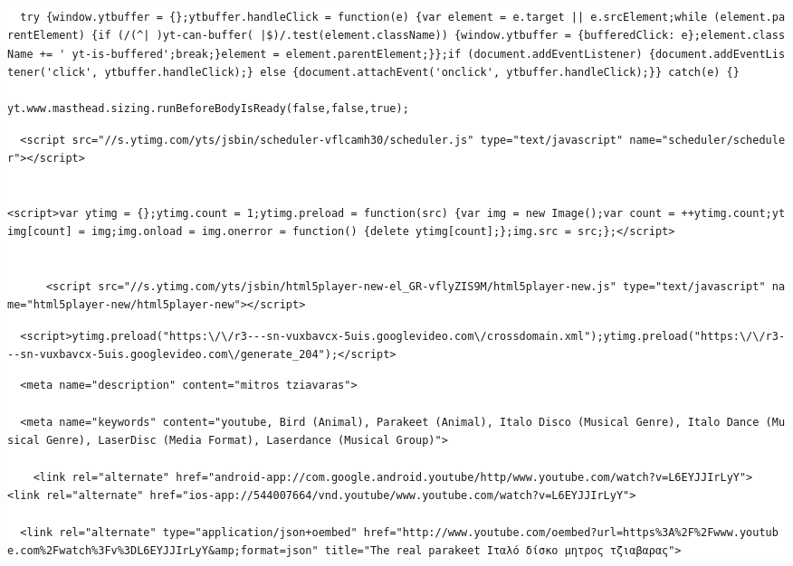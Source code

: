       try {window.ytbuffer = {};ytbuffer.handleClick = function(e) {var element = e.target || e.srcElement;while (element.parentElement) {if (/(^| )yt-can-buffer( |$)/.test(element.className)) {window.ytbuffer = {bufferedClick: e};element.className += ' yt-is-buffered';break;}element = element.parentElement;}};if (document.addEventListener) {document.addEventListener('click', ytbuffer.handleClick);} else {document.attachEvent('onclick', ytbuffer.handleClick);}} catch(e) {}

    yt.www.masthead.sizing.runBeforeBodyIsReady(false,false,true);
  </script>

      <script src="//s.ytimg.com/yts/jsbin/scheduler-vflcamh30/scheduler.js" type="text/javascript" name="scheduler/scheduler"></script>


    <script>var ytimg = {};ytimg.count = 1;ytimg.preload = function(src) {var img = new Image();var count = ++ytimg.count;ytimg[count] = img;img.onload = img.onerror = function() {delete ytimg[count];};img.src = src;};</script>


          <script src="//s.ytimg.com/yts/jsbin/html5player-new-el_GR-vflyZIS9M/html5player-new.js" type="text/javascript" name="html5player-new/html5player-new"></script>



  <link rel="stylesheet" href="//s.ytimg.com/yts/cssbin/www-core-webp-vflWeFbP4.css" name="www-core">
      <link rel="stylesheet" href="//s.ytimg.com/yts/cssbin/www-player-new-webp-vflsjW0s6.css" name="www-player-new">

  <link rel="stylesheet" href="//s.ytimg.com/yts/cssbin/www-pageframe-webp-vflS0BTiF.css" name="www-pageframe">
  
      <script>ytimg.preload("https:\/\/r3---sn-vuxbavcx-5uis.googlevideo.com\/crossdomain.xml");ytimg.preload("https:\/\/r3---sn-vuxbavcx-5uis.googlevideo.com\/generate_204");</script>


<title>The real parakeet  Ιταλό δίσκο μητρος τζιαβαρας - YouTube</title><link rel="search" type="application/opensearchdescription+xml" href="https://www.youtube.com/opensearch?locale=el_GR" title="Αναζήτηση βίντεο YouTube"><link rel="shortcut icon" href="https://s.ytimg.com/yts/img/favicon-vflz7uhzw.ico" type="image/x-icon">     <link rel="icon" href="//s.ytimg.com/yts/img/favicon_32-vfl8NGn4k.png" sizes="32x32"><link rel="icon" href="//s.ytimg.com/yts/img/favicon_48-vfl1s0rGh.png" sizes="48x48"><link rel="icon" href="//s.ytimg.com/yts/img/favicon_96-vfldSA3ca.png" sizes="96x96"><link rel="icon" href="//s.ytimg.com/yts/img/favicon_144-vflWmzoXw.png" sizes="144x144"><link rel="canonical" href="https://www.youtube.com/watch?v=L6EYJJIrLyY"><link rel="alternate" media="handheld" href="http://m.youtube.com/watch?v=L6EYJJIrLyY"><link rel="alternate" media="only screen and (max-width: 640px)" href="http://m.youtube.com/watch?v=L6EYJJIrLyY"><link rel="shortlink" href="https://youtu.be/L6EYJJIrLyY">      <meta name="title" content="The real parakeet Ιταλό δίσκο μητρος τζιαβαρας">

      <meta name="description" content="mitros tziavaras">

      <meta name="keywords" content="youtube, Bird (Animal), Parakeet (Animal), Italo Disco (Musical Genre), Italo Dance (Musical Genre), LaserDisc (Media Format), Laserdance (Musical Group)">

        <link rel="alternate" href="android-app://com.google.android.youtube/http/www.youtube.com/watch?v=L6EYJJIrLyY">
    <link rel="alternate" href="ios-app://544007664/vnd.youtube/www.youtube.com/watch?v=L6EYJJIrLyY">

      <link rel="alternate" type="application/json+oembed" href="http://www.youtube.com/oembed?url=https%3A%2F%2Fwww.youtube.com%2Fwatch%3Fv%3DL6EYJJIrLyY&amp;format=json" title="The real parakeet Ιταλό δίσκο μητρος τζιαβαρας">
  <link rel="alternate" type="text/xml+oembed" href="http://www.youtube.com/oembed?url=https%3A%2F%2Fwww.youtube.com%2Fwatch%3Fv%3DL6EYJJIrLyY&amp;format=xml" title="The real parakeet Ιταλό δίσκο μητρος τζιαβαρας">
